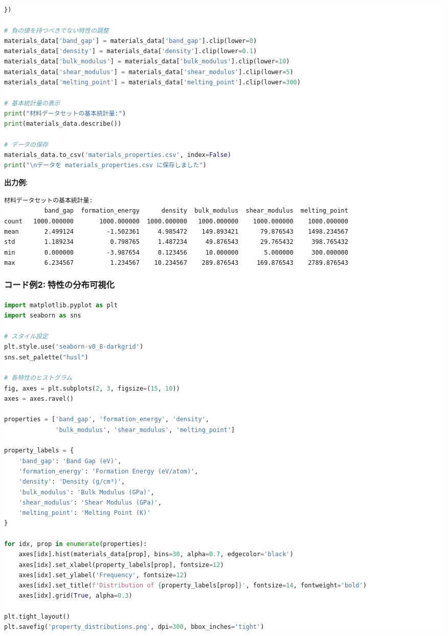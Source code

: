 ```python
})

# 負の値を持つべきでない特性の調整
materials_data['band_gap'] = materials_data['band_gap'].clip(lower=0)
materials_data['density'] = materials_data['density'].clip(lower=0.1)
materials_data['bulk_modulus'] = materials_data['bulk_modulus'].clip(lower=10)
materials_data['shear_modulus'] = materials_data['shear_modulus'].clip(lower=5)
materials_data['melting_point'] = materials_data['melting_point'].clip(lower=300)

# 基本統計量の表示
print("材料データセットの基本統計量:")
print(materials_data.describe())

# データの保存
materials_data.to_csv('materials_properties.csv', index=False)
print("\nデータを materials_properties.csv に保存しました")
```

**出力例**:
```
材料データセットの基本統計量:
           band_gap  formation_energy      density  bulk_modulus  shear_modulus  melting_point
count   1000.000000       1000.000000  1000.000000   1000.000000    1000.000000    1000.000000
mean       2.499124         -1.502361     4.985472    149.893421      79.876543    1498.234567
std        1.189234          0.798765     1.487234     49.876543      29.765432     398.765432
min        0.000000         -3.987654     0.123456     10.000000       5.000000     300.000000
max        6.234567          1.234567    10.234567    289.876543     169.876543    2789.876543
```

### コード例2: 特性の分布可視化

```python
import matplotlib.pyplot as plt
import seaborn as sns

# スタイル設定
plt.style.use('seaborn-v0_8-darkgrid')
sns.set_palette("husl")

# 各特性のヒストグラム
fig, axes = plt.subplots(2, 3, figsize=(15, 10))
axes = axes.ravel()

properties = ['band_gap', 'formation_energy', 'density',
              'bulk_modulus', 'shear_modulus', 'melting_point']

property_labels = {
    'band_gap': 'Band Gap (eV)',
    'formation_energy': 'Formation Energy (eV/atom)',
    'density': 'Density (g/cm³)',
    'bulk_modulus': 'Bulk Modulus (GPa)',
    'shear_modulus': 'Shear Modulus (GPa)',
    'melting_point': 'Melting Point (K)'
}

for idx, prop in enumerate(properties):
    axes[idx].hist(materials_data[prop], bins=30, alpha=0.7, edgecolor='black')
    axes[idx].set_xlabel(property_labels[prop], fontsize=12)
    axes[idx].set_ylabel('Frequency', fontsize=12)
    axes[idx].set_title(f'Distribution of {property_labels[prop]}', fontsize=14, fontweight='bold')
    axes[idx].grid(True, alpha=0.3)

plt.tight_layout()
plt.savefig('property_distributions.png', dpi=300, bbox_inches='tight')
```